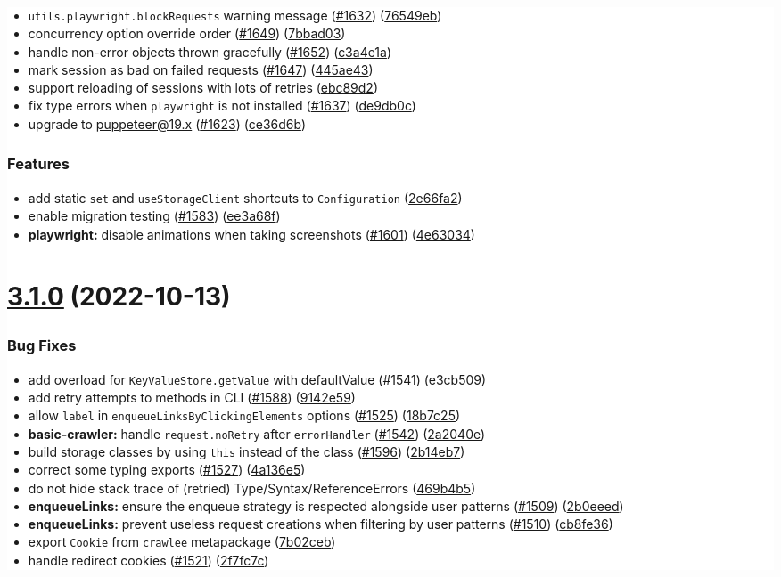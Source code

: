 * `utils.playwright.blockRequests` warning message ([#1632](https://github.com/apify/crawlee/issues/1632)) ([76549eb](https://github.com/apify/crawlee/commit/76549eb250a39e961b7f567ad0610af136d1c79f))
* concurrency option override order ([#1649](https://github.com/apify/crawlee/issues/1649)) ([7bbad03](https://github.com/apify/crawlee/commit/7bbad0380cd6de3fdca79ba57e1fef1d22bd56f8))
* handle non-error objects thrown gracefully ([#1652](https://github.com/apify/crawlee/issues/1652)) ([c3a4e1a](https://github.com/apify/crawlee/commit/c3a4e1a9b7d0b80a8e889bdcb394fc0be3905c6f))
* mark session as bad on failed requests ([#1647](https://github.com/apify/crawlee/issues/1647)) ([445ae43](https://github.com/apify/crawlee/commit/445ae4321816bc418a83c02fb52e64df96bfb0a9))
* support reloading of sessions with lots of retries ([ebc89d2](https://github.com/apify/crawlee/commit/ebc89d2d69d5a2da6eb4e37de59ea39daf81f8f8))
* fix type errors when `playwright` is not installed ([#1637](https://github.com/apify/crawlee/issues/1637)) ([de9db0c](https://github.com/apify/crawlee/commit/de9db0c2b24019d2e1dd43206dd7f149ecdc679a))
* upgrade to puppeteer@19.x ([#1623](https://github.com/apify/crawlee/issues/1623)) ([ce36d6b](https://github.com/apify/crawlee/commit/ce36d6bd60c7adb113759126b3cb15ca222e94d0))

### Features

* add static `set` and `useStorageClient` shortcuts to `Configuration` ([2e66fa2](https://github.com/apify/crawlee/commit/2e66fa2fad84aee2dca08b386916b465a0c012a3))
* enable migration testing ([#1583](https://github.com/apify/crawlee/issues/1583)) ([ee3a68f](https://github.com/apify/crawlee/commit/ee3a68fff1fcdf941c9a1d3734107635e9a12049))
* **playwright:** disable animations when taking screenshots ([#1601](https://github.com/apify/crawlee/issues/1601)) ([4e63034](https://github.com/apify/crawlee/commit/4e63034c7b87de405edbd84f9b1803aa101f5c78))


# [3.1.0](https://github.com/apify/crawlee/compare/v3.0.4...v3.1.0) (2022-10-13)


### Bug Fixes

* add overload for `KeyValueStore.getValue` with defaultValue ([#1541](https://github.com/apify/crawlee/issues/1541)) ([e3cb509](https://github.com/apify/crawlee/commit/e3cb509cb433e72e058b08a323dc7564e858f547))
* add retry attempts to methods in CLI ([#1588](https://github.com/apify/crawlee/issues/1588)) ([9142e59](https://github.com/apify/crawlee/commit/9142e598de68cc86d82825823c87b82a52c7b305))
* allow `label` in `enqueueLinksByClickingElements` options ([#1525](https://github.com/apify/crawlee/issues/1525)) ([18b7c25](https://github.com/apify/crawlee/commit/18b7c25592eaaa4a9f97cacc6e7154528ce54bf6))
* **basic-crawler:** handle `request.noRetry` after `errorHandler` ([#1542](https://github.com/apify/crawlee/issues/1542)) ([2a2040e](https://github.com/apify/crawlee/commit/2a2040e13209aff5e64ee47194940182b686b3a7))
* build storage classes by using `this` instead of the class ([#1596](https://github.com/apify/crawlee/issues/1596)) ([2b14eb7](https://github.com/apify/crawlee/commit/2b14eb7240d10760518e047095766084a3d255e3))
* correct some typing exports ([#1527](https://github.com/apify/crawlee/issues/1527)) ([4a136e5](https://github.com/apify/crawlee/commit/4a136e59e128f0a80ad4a1b98b87449647f23f43))
* do not hide stack trace of (retried) Type/Syntax/ReferenceErrors ([469b4b5](https://github.com/apify/crawlee/commit/469b4b58f1c19699d05da84f5f09a95d682421f0))
* **enqueueLinks:** ensure the enqueue strategy is respected alongside user patterns ([#1509](https://github.com/apify/crawlee/issues/1509)) ([2b0eeed](https://github.com/apify/crawlee/commit/2b0eeed3c5b0a69265f7d0567028e5707af4835b))
* **enqueueLinks:** prevent useless request creations when filtering by user patterns ([#1510](https://github.com/apify/crawlee/issues/1510)) ([cb8fe36](https://github.com/apify/crawlee/commit/cb8fe3664db1bd4cba9c2b2185e96bceddabb333))
* export `Cookie` from `crawlee` metapackage ([7b02ceb](https://github.com/apify/crawlee/commit/7b02cebc6920da9bd36d63802df0f7d6abec3887))
* handle redirect cookies ([#1521](https://github.com/apify/crawlee/issues/1521)) ([2f7fc7c](https://github.com/apify/crawlee/commit/2f7fc7cc1d27553d94a915667f0e6d2af599a80c))